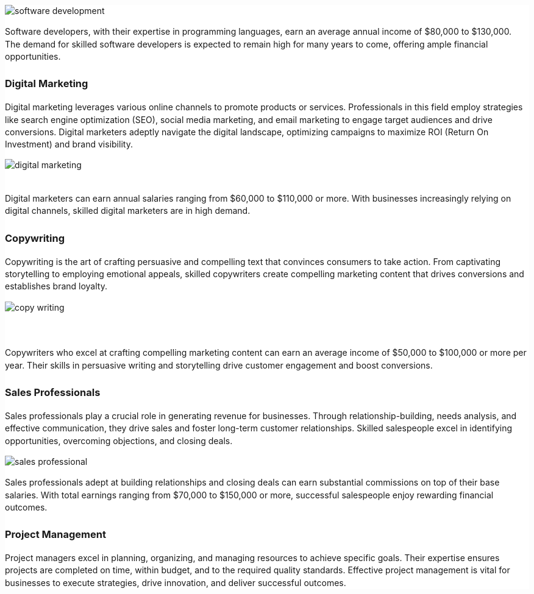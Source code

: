 ![software development](/images/fotis-fotopoulos-6sal6aq4owi-unsplash.webp "software development - unsplash image")

Software developers, with their expertise in programming languages, earn an average annual income of $80,000 to $130,000. The demand for skilled software developers is expected to remain high for many years to come, offering ample financial opportunities.

### **Digital Marketing**

Digital marketing leverages various online channels to promote products or services. Professionals in this field employ strategies like search engine optimization (SEO), social media marketing, and email marketing to engage target audiences and drive conversions. Digital marketers adeptly navigate the digital landscape, optimizing campaigns to maximize ROI (Return On Investment) and brand visibility.

![digital marketing](/images/diggity-marketing-sb0warg16hi-unsplash.webp "digital marketing - unsplash image")

\
Digital marketers can earn annual salaries ranging from $60,000 to $110,000 or more. With businesses increasingly relying on digital channels, skilled digital marketers are in high demand.

### **Copywriting**

Copywriting is the art of crafting persuasive and compelling text that convinces consumers to take action. From captivating storytelling to employing emotional appeals, skilled copywriters create compelling marketing content that drives conversions and establishes brand loyalty.

![copy writing](/images/luca-onniboni-4v9kk01meby-unsplash.webp "copy writing - unsplash image")

\
\
Copywriters who excel at crafting compelling marketing content can earn an average income of $50,000 to $100,000 or more per year. Their skills in persuasive writing and storytelling drive customer engagement and boost conversions.

### **Sales Professionals**

Sales professionals play a crucial role in generating revenue for businesses. Through relationship-building, needs analysis, and effective communication, they drive sales and foster long-term customer relationships. Skilled salespeople excel in identifying opportunities, overcoming objections, and closing deals.

![sales professional](/images/headway-5qgiuubxkwm-unsplash.webp "sales professional - unsplash image")

Sales professionals adept at building relationships and closing deals can earn substantial commissions on top of their base salaries. With total earnings ranging from $70,000 to $150,000 or more, successful salespeople enjoy rewarding financial outcomes.

### **Project Management**

Project managers excel in planning, organizing, and managing resources to achieve specific goals. Their expertise ensures projects are completed on time, within budget, and to the required quality standards. Effective project management is vital for businesses to execute strategies, drive innovation, and deliver successful outcomes.
